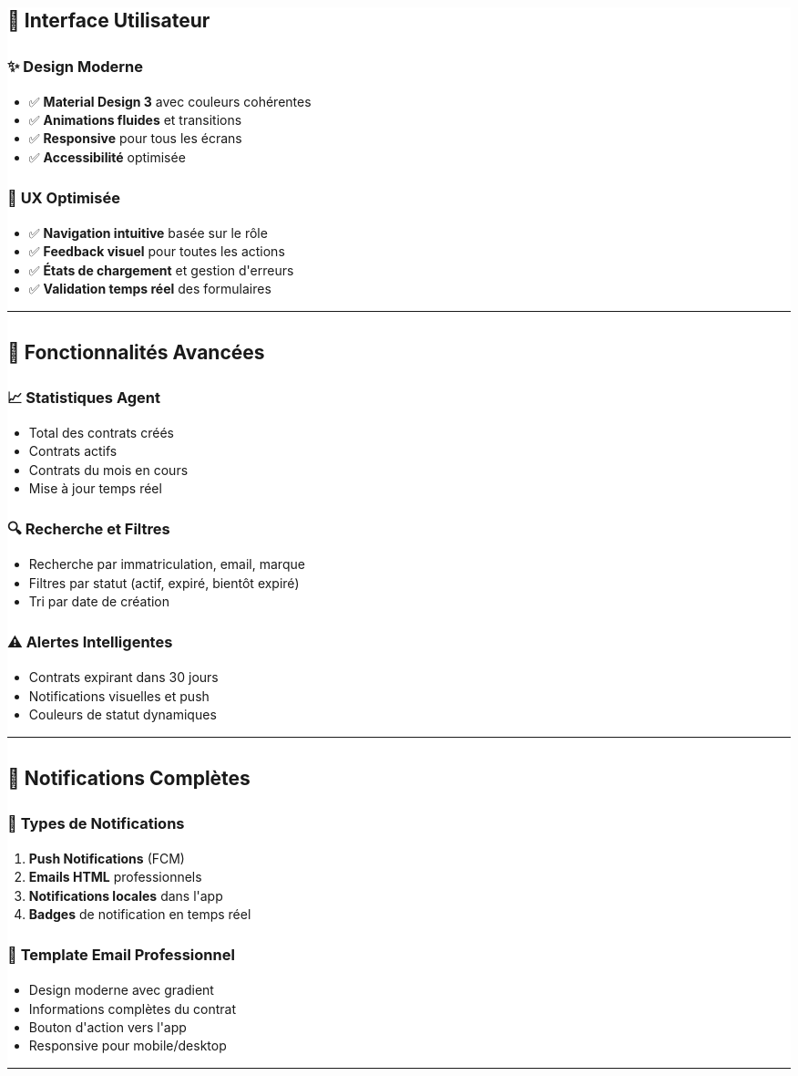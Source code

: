 
## 🎨 **Interface Utilisateur**

### ✨ **Design Moderne**
- ✅ **Material Design 3** avec couleurs cohérentes
- ✅ **Animations fluides** et transitions
- ✅ **Responsive** pour tous les écrans
- ✅ **Accessibilité** optimisée

### 🎯 **UX Optimisée**
- ✅ **Navigation intuitive** basée sur le rôle
- ✅ **Feedback visuel** pour toutes les actions
- ✅ **États de chargement** et gestion d'erreurs
- ✅ **Validation temps réel** des formulaires

---

## 🔧 **Fonctionnalités Avancées**

### 📈 **Statistiques Agent**
- Total des contrats créés
- Contrats actifs
- Contrats du mois en cours
- Mise à jour temps réel

### 🔍 **Recherche et Filtres**
- Recherche par immatriculation, email, marque
- Filtres par statut (actif, expiré, bientôt expiré)
- Tri par date de création

### ⚠️ **Alertes Intelligentes**
- Contrats expirant dans 30 jours
- Notifications visuelles et push
- Couleurs de statut dynamiques

---

## 📱 **Notifications Complètes**

### 🔔 **Types de Notifications**
1. **Push Notifications** (FCM)
2. **Emails HTML** professionnels
3. **Notifications locales** dans l'app
4. **Badges** de notification en temps réel

### 📧 **Template Email Professionnel**
- Design moderne avec gradient
- Informations complètes du contrat
- Bouton d'action vers l'app
- Responsive pour mobile/desktop

---